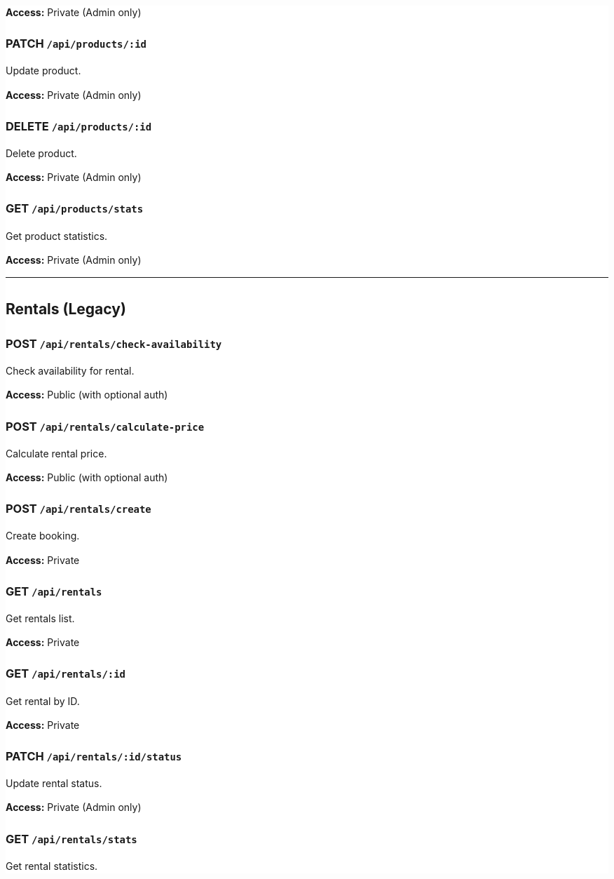 **Access:** Private (Admin only)

### PATCH `/api/products/:id`
Update product.

**Access:** Private (Admin only)

### DELETE `/api/products/:id`
Delete product.

**Access:** Private (Admin only)

### GET `/api/products/stats`
Get product statistics.

**Access:** Private (Admin only)

---

## Rentals (Legacy)

### POST `/api/rentals/check-availability`
Check availability for rental.

**Access:** Public (with optional auth)

### POST `/api/rentals/calculate-price`
Calculate rental price.

**Access:** Public (with optional auth)

### POST `/api/rentals/create`
Create booking.

**Access:** Private

### GET `/api/rentals`
Get rentals list.

**Access:** Private

### GET `/api/rentals/:id`
Get rental by ID.

**Access:** Private

### PATCH `/api/rentals/:id/status`
Update rental status.

**Access:** Private (Admin only)

### GET `/api/rentals/stats`
Get rental statistics.
